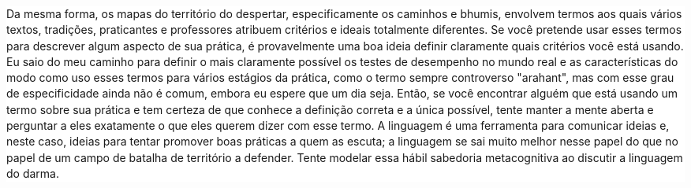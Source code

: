 Da mesma forma, os mapas do território do despertar, especificamente os caminhos e bhumis, envolvem termos aos quais vários textos, tradições, praticantes e professores atribuem critérios e ideais totalmente diferentes. Se você pretende usar esses termos para descrever algum aspecto de sua prática, é provavelmente uma boa ideia definir claramente quais critérios você está usando. Eu saio do meu caminho para definir o mais claramente possível os testes de desempenho no mundo real e as características do modo como uso esses termos para vários estágios da prática, como o termo sempre controverso "arahant", mas com esse grau de especificidade ainda não é comum, embora eu espere que um dia seja. Então, se você encontrar alguém que está usando um termo sobre sua prática e tem certeza de que conhece a definição correta e a única possível, tente manter a mente aberta e perguntar a eles exatamente o que eles querem dizer com esse termo. A linguagem é uma ferramenta para comunicar ideias e, neste caso, ideias para tentar promover boas práticas a quem as escuta; a linguagem se sai muito melhor nesse papel do que no papel de um campo de batalha de território a defender. Tente modelar essa hábil sabedoria metacognitiva ao discutir a linguagem do darma.
